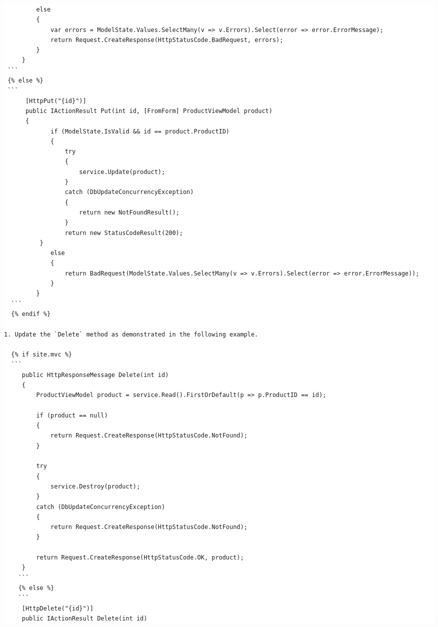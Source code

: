    ```
            else
            {
                var errors = ModelState.Values.SelectMany(v => v.Errors).Select(error => error.ErrorMessage);
                return Request.CreateResponse(HttpStatusCode.BadRequest, errors);
            }
        }
    ```
    {% else %}
    ```
         [HttpPut("{id}")]
         public IActionResult Put(int id, [FromForm] ProductViewModel product)
         {
	        	if (ModelState.IsValid && id == product.ProductID)
	        	{
	        		try
	        		{
	        			service.Update(product);
	        		}
	        		catch (DbUpdateConcurrencyException)
	        		{
	        			return new NotFoundResult();
	        		}
	        		return new StatusCodeResult(200);
             }
	        	else
	        	{
	        		return BadRequest(ModelState.Values.SelectMany(v => v.Errors).Select(error => error.ErrorMessage));
	        	}
	        } 
     ```
     {% endif %}

1. Update the `Delete` method as demonstrated in the following example.
     
     {% if site.mvc %}
     ```
        public HttpResponseMessage Delete(int id)
        {
            ProductViewModel product = service.Read().FirstOrDefault(p => p.ProductID == id);
    
            if (product == null)
            {
                return Request.CreateResponse(HttpStatusCode.NotFound);
            }
    
            try
            {
                service.Destroy(product);
            }
            catch (DbUpdateConcurrencyException)
            {
                return Request.CreateResponse(HttpStatusCode.NotFound);
            }
    
            return Request.CreateResponse(HttpStatusCode.OK, product);
        }
       ```
       {% else %}
       ```
        [HttpDelete("{id}")]
        public IActionResult Delete(int id)
   ```
